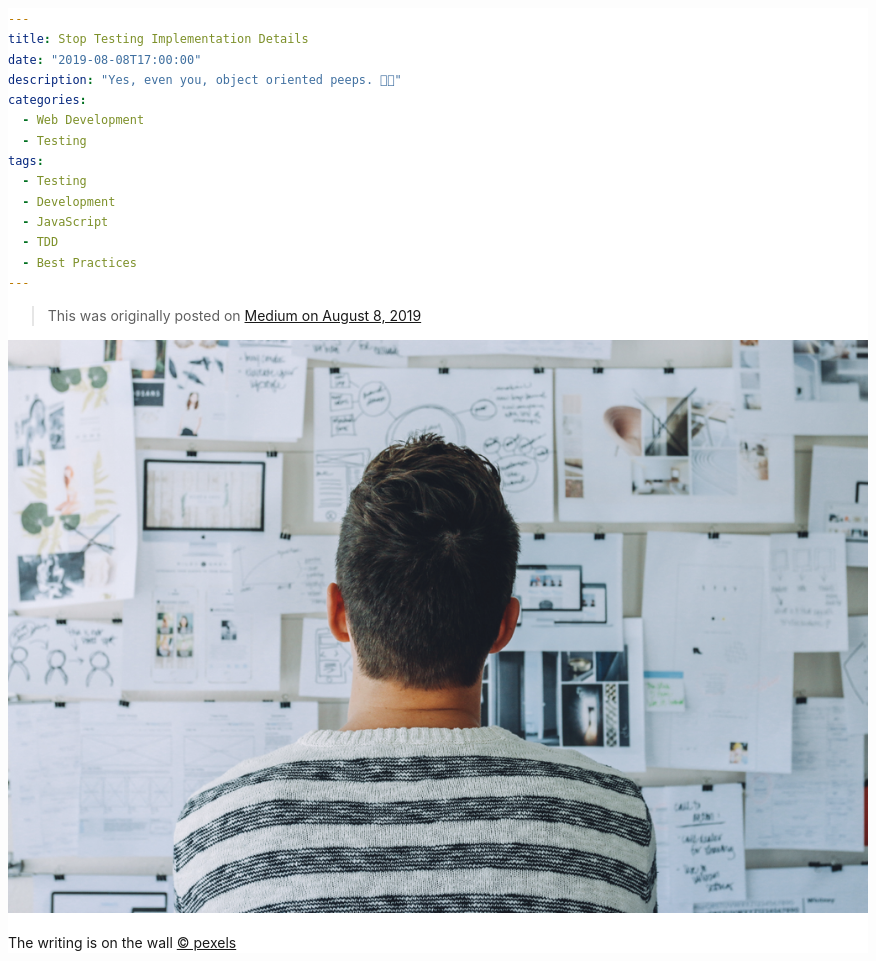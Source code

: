 ```yaml
---
title: Stop Testing Implementation Details
date: "2019-08-08T17:00:00"
description: "Yes, even you, object oriented peeps. 🐤😉"
categories:
  - Web Development
  - Testing
tags:
  - Testing
  - Development
  - JavaScript
  - TDD
  - Best Practices
---
```


> This was originally posted on [Medium on August 8, 2019](https://medium.com/@dev.cprice/stop-testing-implementation-details-77a3528336af)

![Hero Image](./hero-image.png)

<figcaption>
  The writing is on the wall
  <a href="https://www.pexels.com/photo/man-wearing-black-and-white-stripe-shirt-looking-at-white-printer-papers-on-the-wall-212286/
">
    © pexels
  </a>
</figcaption>
